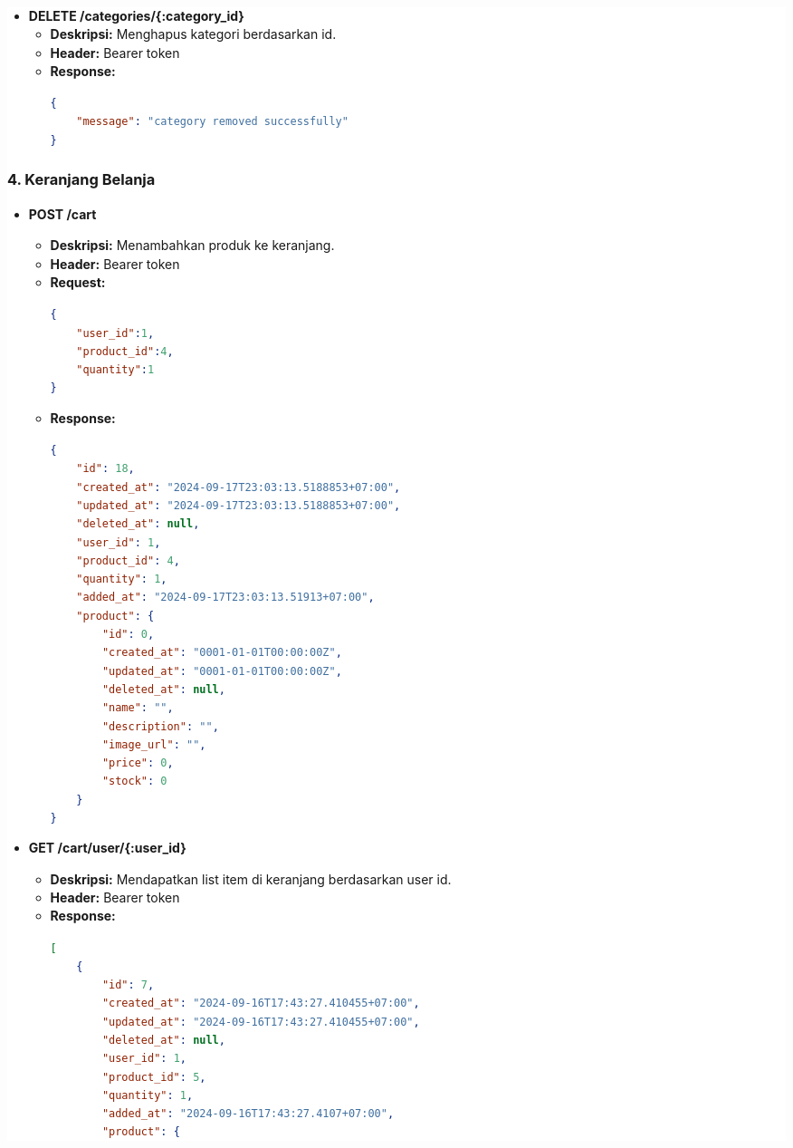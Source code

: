 - **DELETE /categories/{:category_id}**
  - **Deskripsi:** Menghapus kategori berdasarkan id.
  - **Header:** Bearer token
  - **Response:**
    ```json
    {
        "message": "category removed successfully"
    }
    ```

### 4. **Keranjang Belanja**

- **POST /cart**
  - **Deskripsi:** Menambahkan produk ke keranjang.
  - **Header:** Bearer token
  - **Request:**
    ```json
    {
        "user_id":1,
        "product_id":4,
        "quantity":1
    }
    ```
  - **Response:**
    ```json
    {
        "id": 18,
        "created_at": "2024-09-17T23:03:13.5188853+07:00",
        "updated_at": "2024-09-17T23:03:13.5188853+07:00",
        "deleted_at": null,
        "user_id": 1,
        "product_id": 4,
        "quantity": 1,
        "added_at": "2024-09-17T23:03:13.51913+07:00",
        "product": {
            "id": 0,
            "created_at": "0001-01-01T00:00:00Z",
            "updated_at": "0001-01-01T00:00:00Z",
            "deleted_at": null,
            "name": "",
            "description": "",
            "image_url": "",
            "price": 0,
            "stock": 0
        }
    }
    ```

- **GET /cart/user/{:user_id}**
  - **Deskripsi:** Mendapatkan list item di keranjang berdasarkan user id.
  - **Header:** Bearer token
  - **Response:**
    ```json
    [
        {
            "id": 7,
            "created_at": "2024-09-16T17:43:27.410455+07:00",
            "updated_at": "2024-09-16T17:43:27.410455+07:00",
            "deleted_at": null,
            "user_id": 1,
            "product_id": 5,
            "quantity": 1,
            "added_at": "2024-09-16T17:43:27.4107+07:00",
            "product": {